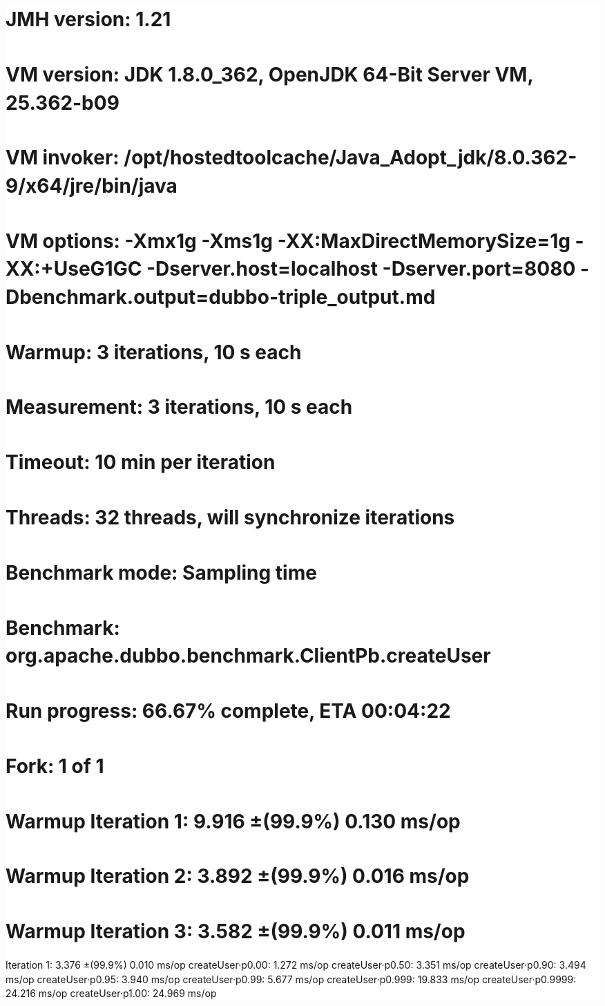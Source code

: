 
# JMH version: 1.21
# VM version: JDK 1.8.0_362, OpenJDK 64-Bit Server VM, 25.362-b09
# VM invoker: /opt/hostedtoolcache/Java_Adopt_jdk/8.0.362-9/x64/jre/bin/java
# VM options: -Xmx1g -Xms1g -XX:MaxDirectMemorySize=1g -XX:+UseG1GC -Dserver.host=localhost -Dserver.port=8080 -Dbenchmark.output=dubbo-triple_output.md
# Warmup: 3 iterations, 10 s each
# Measurement: 3 iterations, 10 s each
# Timeout: 10 min per iteration
# Threads: 32 threads, will synchronize iterations
# Benchmark mode: Sampling time
# Benchmark: org.apache.dubbo.benchmark.ClientPb.createUser

# Run progress: 66.67% complete, ETA 00:04:22
# Fork: 1 of 1
# Warmup Iteration   1: 9.916 ±(99.9%) 0.130 ms/op
# Warmup Iteration   2: 3.892 ±(99.9%) 0.016 ms/op
# Warmup Iteration   3: 3.582 ±(99.9%) 0.011 ms/op
Iteration   1: 3.376 ±(99.9%) 0.010 ms/op
                 createUser·p0.00:   1.272 ms/op
                 createUser·p0.50:   3.351 ms/op
                 createUser·p0.90:   3.494 ms/op
                 createUser·p0.95:   3.940 ms/op
                 createUser·p0.99:   5.677 ms/op
                 createUser·p0.999:  19.833 ms/op
                 createUser·p0.9999: 24.216 ms/op
                 createUser·p1.00:   24.969 ms/op
